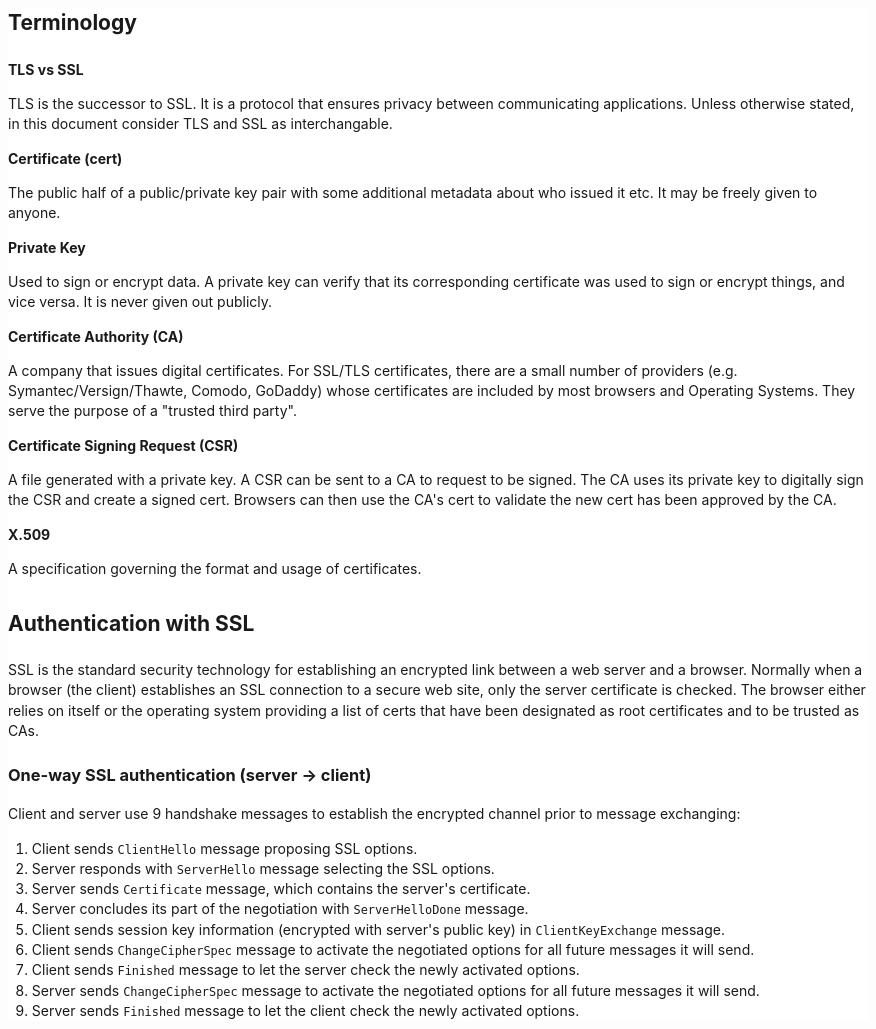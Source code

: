 ## <p id="terminology">Terminology

**TLS vs SSL**

TLS is the successor to SSL. It is a protocol that ensures privacy between communicating applications. Unless otherwise stated, in this document consider TLS and SSL as interchangable.

**Certificate (cert)**

The public half of a public/private key pair with some additional metadata about who issued it etc. It may be freely given to anyone.

**Private Key**

Used to sign or encrypt data. A private key can verify that its corresponding certificate was used to sign or encrypt things, and vice versa. It is never given out publicly.

**Certificate Authority (CA)**

A company that issues digital certificates. For SSL/TLS certificates, there are a small number of providers (e.g. Symantec/Versign/Thawte, Comodo, GoDaddy) whose certificates are included by most browsers and Operating Systems. They serve the purpose of a "trusted third party".

**Certificate Signing Request (CSR)**

A file generated with a private key. A CSR can be sent to a CA to request to be signed. The CA uses its private key to digitally sign the CSR and create a signed cert. Browsers can then use the CA's cert to validate the new cert has been approved by the CA.

**X.509**

A specification governing the format and usage of certificates.

## <p id="auth-with-ssl">Authentication with SSL

SSL is the standard security technology for establishing an encrypted link between a web server and a browser. Normally when a browser (the client) establishes an SSL connection to a secure web site, only the server certificate is checked. The browser either relies on itself or the operating system providing a list of certs that have been designated as root certificates and to be trusted as CAs.

### <p id="one-way-ssl">One-way SSL authentication (server -> client)

Client and server use 9 handshake messages to establish the encrypted channel prior to message exchanging:

1. Client sends `ClientHello` message proposing SSL options.
1. Server responds with `ServerHello` message selecting the SSL options.
1. Server sends `Certificate` message, which contains the server's certificate.
1. Server concludes its part of the negotiation with `ServerHelloDone` message.
1. Client sends session key information (encrypted with server's public key) in `ClientKeyExchange` message.
1. Client sends `ChangeCipherSpec` message to activate the negotiated options for all future messages it will send.
1. Client sends `Finished` message to let the server check the newly activated options.
1. Server sends `ChangeCipherSpec` message to activate the negotiated options for all future messages it will send.
1. Server sends `Finished` message to let the client check the newly activated options.
